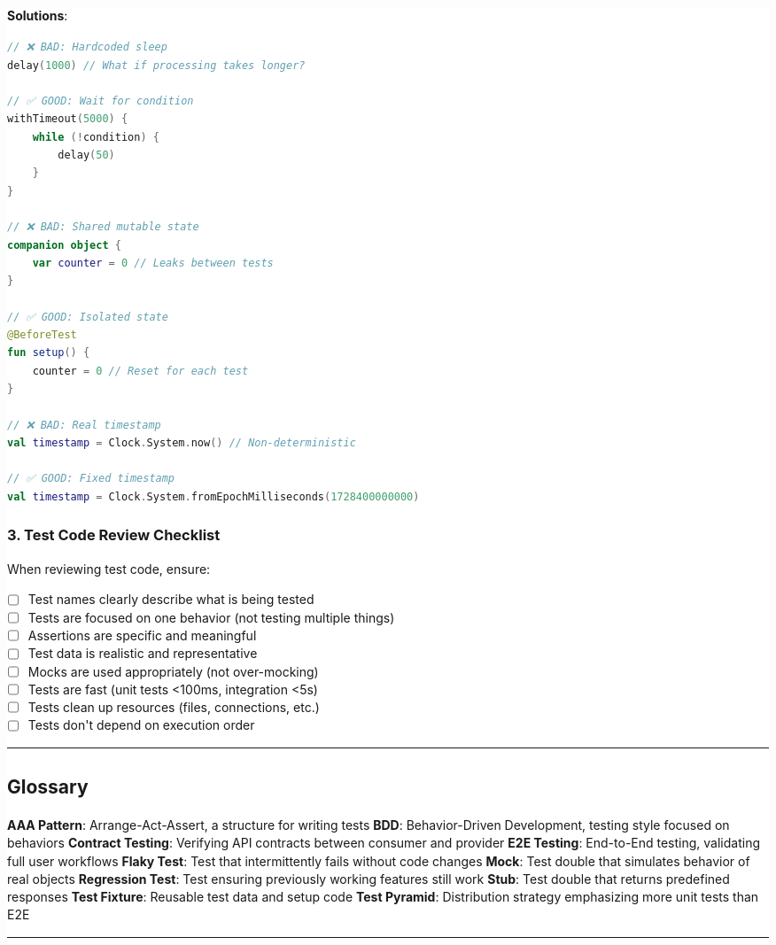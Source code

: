 **Solutions**:
```kotlin
// ❌ BAD: Hardcoded sleep
delay(1000) // What if processing takes longer?

// ✅ GOOD: Wait for condition
withTimeout(5000) {
    while (!condition) {
        delay(50)
    }
}

// ❌ BAD: Shared mutable state
companion object {
    var counter = 0 // Leaks between tests
}

// ✅ GOOD: Isolated state
@BeforeTest
fun setup() {
    counter = 0 // Reset for each test
}

// ❌ BAD: Real timestamp
val timestamp = Clock.System.now() // Non-deterministic

// ✅ GOOD: Fixed timestamp
val timestamp = Clock.System.fromEpochMilliseconds(1728400000000)
```

### 3. Test Code Review Checklist

When reviewing test code, ensure:
- [ ] Test names clearly describe what is being tested
- [ ] Tests are focused on one behavior (not testing multiple things)
- [ ] Assertions are specific and meaningful
- [ ] Test data is realistic and representative
- [ ] Mocks are used appropriately (not over-mocking)
- [ ] Tests are fast (unit tests <100ms, integration <5s)
- [ ] Tests clean up resources (files, connections, etc.)
- [ ] Tests don't depend on execution order

---

## Glossary

**AAA Pattern**: Arrange-Act-Assert, a structure for writing tests
**BDD**: Behavior-Driven Development, testing style focused on behaviors
**Contract Testing**: Verifying API contracts between consumer and provider
**E2E Testing**: End-to-End testing, validating full user workflows
**Flaky Test**: Test that intermittently fails without code changes
**Mock**: Test double that simulates behavior of real objects
**Regression Test**: Test ensuring previously working features still work
**Stub**: Test double that returns predefined responses
**Test Fixture**: Reusable test data and setup code
**Test Pyramid**: Distribution strategy emphasizing more unit tests than E2E

---